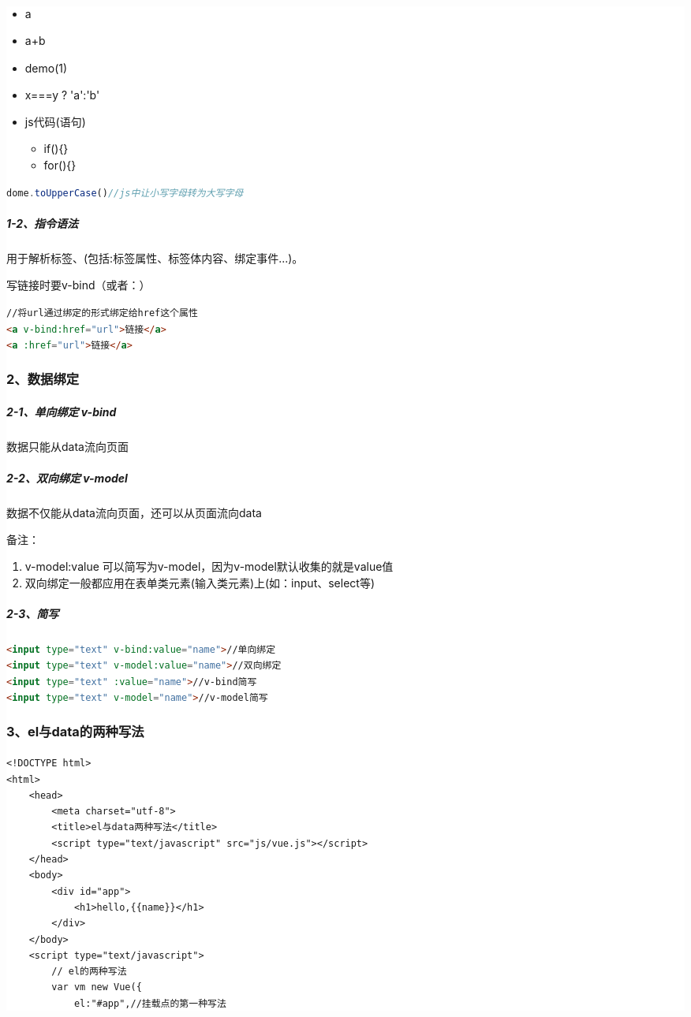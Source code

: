   - a

  - a+b

  - demo(1)

  - x===y  ? 'a':'b'

- js代码(语句)
  - if(){}
  - for(){}

```js
dome.toUpperCase()//js中让小写字母转为大写字母
```

##### 1-2、指令语法

用于解析标签、(包括:标签属性、标签体内容、绑定事件...)。

写链接时要v-bind（或者：）

```html
//将url通过绑定的形式绑定给href这个属性
<a v-bind:href="url">链接</a>
<a :href="url">链接</a>
```

###  2、数据绑定

##### 2-1、单向绑定 v-bind

数据只能从data流向页面

##### 2-2、双向绑定 v-model

数据不仅能从data流向页面，还可以从页面流向data

备注：

1. v-model:value 可以简写为v-model，因为v-model默认收集的就是value值
2. 双向绑定一般都应用在表单类元素(输入类元素)上(如：input、select等)

##### 2-3、简写

```html
<input type="text" v-bind:value="name">//单向绑定
<input type="text" v-model:value="name">//双向绑定
<input type="text" :value="name">//v-bind简写
<input type="text" v-model="name">//v-model简写
```

### 3、el与data的两种写法

```vue
<!DOCTYPE html>
<html>
	<head>
		<meta charset="utf-8">
		<title>el与data两种写法</title>
		<script type="text/javascript" src="js/vue.js"></script>
	</head>
	<body>
		<div id="app">
			<h1>hello,{{name}}</h1>
		</div>
	</body>
	<script type="text/javascript">
		// el的两种写法
		var vm new Vue({
			el:"#app",//挂载点的第一种写法
```
